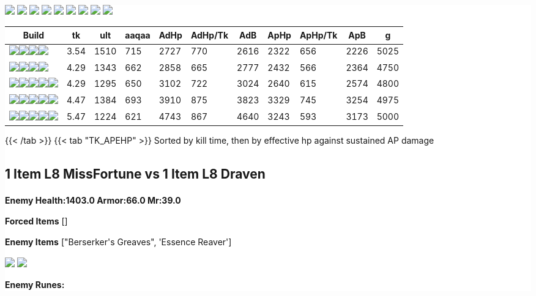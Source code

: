![](/Styles/Precision/PressTheAttack/PressTheAttack.png)
![](/Styles/Precision/Overheal.png)
![](/Styles/Precision/LegendAlacrity/LegendAlacrity.png)
![](/Styles/Precision/CoupDeGrace/CoupDeGrace.png)
![](/Styles/Sorcery/AbsoluteFocus/AbsoluteFocus.png)
![](/Styles/Sorcery/GatheringStorm/GatheringStorm.png)
![](/StatMods/StatModsAdaptiveForceIcon.png)
![](/StatMods/StatModsAdaptiveForceIcon.png)
![](/StatMods/StatModsArmorIcon.png)





 Build |tk|ult|aaqaa|AdHp|AdHp/Tk|AdB|ApHp|ApHp/Tk|ApB|g
-|-|-|-|-|-|-|-|-|-|-
![](/item/3074.png)![](/item/1001.png)![](/item/1055.png)![](/item/1037.png)|3.54|1510|715|2727|770|2616|2322|656|2226|5025
![](/item/6692.png)![](/item/1001.png)![](/item/1053.png)![](/item/1055.png)|4.29|1343|662|2858|665|2777|2432|566|2364|4750
![](/item/6609.png)![](/item/1001.png)![](/item/1053.png)![](/item/1055.png)![](/item/1036.png)|4.29|1295|650|3102|722|3024|2640|615|2574|4800
![](/item/6673.png)![](/item/1001.png)![](/item/1055.png)![](/item/1037.png)![](/item/1036.png)|4.47|1384|693|3910|875|3823|3329|745|3254|4975
![](/item/3026.png)![](/item/1001.png)![](/item/1053.png)![](/item/1055.png)![](/item/1036.png)|5.47|1224|621|4743|867|4640|3243|593|3173|5000
{{< /tab >}}
{{< tab "TK_APEHP" >}}
Sorted by kill time, then by effective hp against sustained AP damage
## 1 Item L8 MissFortune vs 1 Item L8 Draven

**Enemy Health:1403.0 Armor:66.0 Mr:39.0**


**Forced Items** []








**Enemy Items** ["Berserker's Greaves", 'Essence Reaver']





![](/item/3006.png)
![](/item/3508.png)



**Enemy Runes:**

